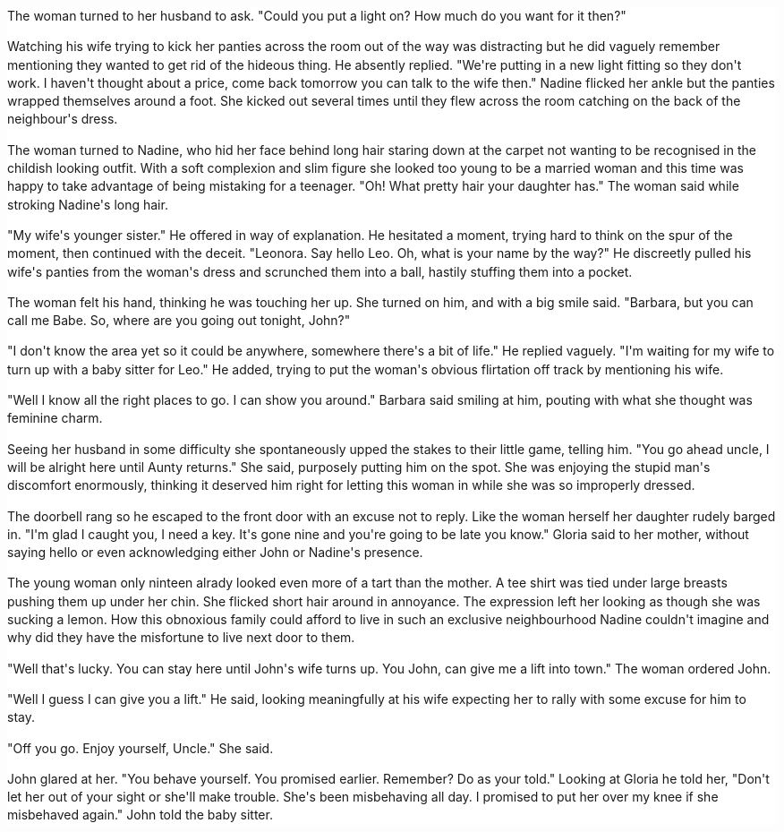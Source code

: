 The woman turned to her husband to ask. "Could you put a light on? How much do you want for it then?" 

Watching his wife trying to kick her panties across the room out of the way was distracting but he did vaguely remember mentioning they wanted to get rid of the hideous thing. He absently replied. "We're putting in a new light fitting so they don't work. I haven't thought about a price, come back tomorrow you can talk to the wife then." Nadine flicked her ankle but the panties wrapped themselves around a foot. She kicked out several times until they flew across the room catching on the back of the neighbour's dress. 

The woman turned to Nadine, who hid her face behind long hair staring down at the carpet not wanting to be recognised in the childish looking outfit. With a soft complexion and slim figure she looked too young to be a married woman and this time was happy to take advantage of being mistaking for a teenager. "Oh! What pretty hair your daughter has." The woman said while stroking Nadine's long hair. 

"My wife's younger sister." He offered in way of explanation. He hesitated a moment, trying hard to think on the spur of the moment, then continued with the deceit. "Leonora. Say hello Leo. Oh, what is your name by the way?" He discreetly pulled his wife's panties from the woman's dress and scrunched them into a ball, hastily stuffing them into a pocket. 

The woman felt his hand, thinking he was touching her up. She turned on him, and with a big smile said. "Barbara, but you can call me Babe. So, where are you going out tonight, John?" 

"I don't know the area yet so it could be anywhere, somewhere there's a bit of life." He replied vaguely. "I'm waiting for my wife to turn up with a baby sitter for Leo." He added, trying to put the woman's obvious flirtation off track by mentioning his wife. 

"Well I know all the right places to go. I can show you around." Barbara said smiling at him, pouting with what she thought was feminine charm. 

Seeing her husband in some difficulty she spontaneously upped the stakes to their little game, telling him. "You go ahead uncle, I will be alright here until Aunty returns." She said, purposely putting him on the spot. She was enjoying the stupid man's discomfort enormously, thinking it deserved him right for letting this woman in while she was so improperly dressed. 

The doorbell rang so he escaped to the front door with an excuse not to reply. Like the woman herself her daughter rudely barged in. "I'm glad I caught you, I need a key. It's gone nine and you're going to be late you know." Gloria said to her mother, without saying hello or even acknowledging either John or Nadine's presence. 

The young woman only ninteen alrady looked even more of a tart than the mother. A tee shirt was tied under large breasts pushing them up under her chin. She flicked short hair around in annoyance. The expression left her looking as though she was sucking a lemon. How this obnoxious family could afford to live in such an exclusive neighbourhood Nadine couldn't imagine and why did they have the misfortune to live next door to them. 

"Well that's lucky. You can stay here until John's wife turns up. You John, can give me a lift into town." The woman ordered John. 

"Well I guess I can give you a lift." He said, looking meaningfully at his wife expecting her to rally with some excuse for him to stay. 

"Off you go. Enjoy yourself, Uncle." She said. 

John glared at her. "You behave yourself. You promised earlier. Remember? Do as your told." Looking at Gloria he told her, "Don't let her out of your sight or she'll make trouble. She's been misbehaving all day. I promised to put her over my knee if she misbehaved again." John told the baby sitter. 
